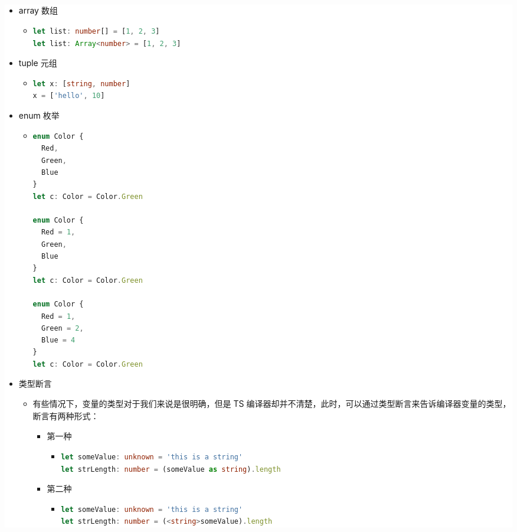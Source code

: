 - array 数组

  - ```typescript
    let list: number[] = [1, 2, 3]
    let list: Array<number> = [1, 2, 3]
    ```

- tuple 元组

  - ```typescript
    let x: [string, number]
    x = ['hello', 10]
    ```

- enum 枚举

  - ```typescript
    enum Color {
      Red,
      Green,
      Blue
    }
    let c: Color = Color.Green

    enum Color {
      Red = 1,
      Green,
      Blue
    }
    let c: Color = Color.Green

    enum Color {
      Red = 1,
      Green = 2,
      Blue = 4
    }
    let c: Color = Color.Green
    ```

- 类型断言

  - 有些情况下，变量的类型对于我们来说是很明确，但是 TS 编译器却并不清楚，此时，可以通过类型断言来告诉编译器变量的类型，断言有两种形式：

    - 第一种

      - ```typescript
        let someValue: unknown = 'this is a string'
        let strLength: number = (someValue as string).length
        ```

    - 第二种

      - ```typescript
        let someValue: unknown = 'this is a string'
        let strLength: number = (<string>someValue).length
        ```
